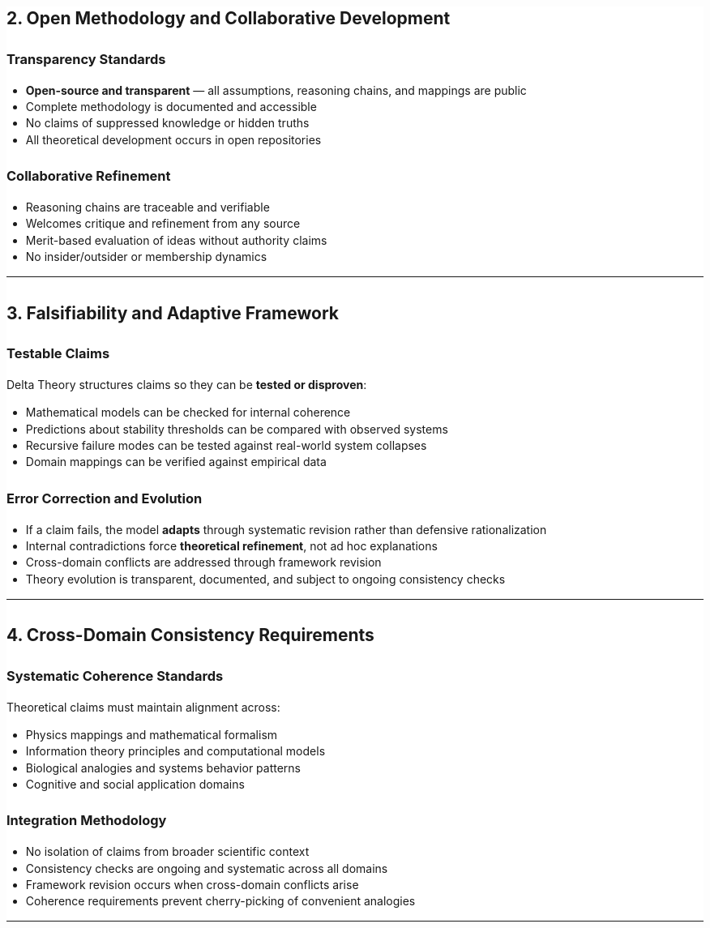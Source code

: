 
## 2. Open Methodology and Collaborative Development

### Transparency Standards
- **Open-source and transparent** — all assumptions, reasoning chains, and mappings are public
- Complete methodology is documented and accessible
- No claims of suppressed knowledge or hidden truths
- All theoretical development occurs in open repositories

### Collaborative Refinement
- Reasoning chains are traceable and verifiable
- Welcomes critique and refinement from any source
- Merit-based evaluation of ideas without authority claims
- No insider/outsider or membership dynamics

---

## 3. Falsifiability and Adaptive Framework

### Testable Claims
Delta Theory structures claims so they can be **tested or disproven**:
- Mathematical models can be checked for internal coherence
- Predictions about stability thresholds can be compared with observed systems
- Recursive failure modes can be tested against real-world system collapses
- Domain mappings can be verified against empirical data

### Error Correction and Evolution
- If a claim fails, the model **adapts** through systematic revision rather than defensive rationalization
- Internal contradictions force **theoretical refinement**, not ad hoc explanations
- Cross-domain conflicts are addressed through framework revision
- Theory evolution is transparent, documented, and subject to ongoing consistency checks

---

## 4. Cross-Domain Consistency Requirements

### Systematic Coherence Standards
Theoretical claims must maintain alignment across:
- Physics mappings and mathematical formalism
- Information theory principles and computational models
- Biological analogies and systems behavior patterns
- Cognitive and social application domains

### Integration Methodology
- No isolation of claims from broader scientific context
- Consistency checks are ongoing and systematic across all domains
- Framework revision occurs when cross-domain conflicts arise
- Coherence requirements prevent cherry-picking of convenient analogies

---